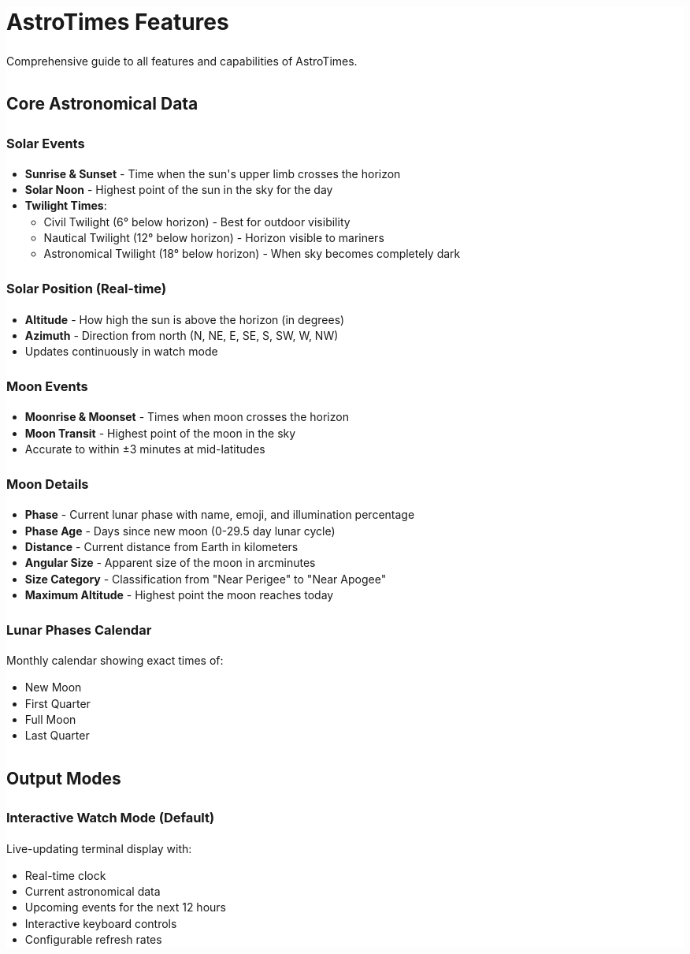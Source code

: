 # AstroTimes Features

Comprehensive guide to all features and capabilities of AstroTimes.

## Core Astronomical Data

### Solar Events
- **Sunrise & Sunset** - Time when the sun's upper limb crosses the horizon
- **Solar Noon** - Highest point of the sun in the sky for the day
- **Twilight Times**:
  - Civil Twilight (6° below horizon) - Best for outdoor visibility
  - Nautical Twilight (12° below horizon) - Horizon visible to mariners
  - Astronomical Twilight (18° below horizon) - When sky becomes completely dark

### Solar Position (Real-time)
- **Altitude** - How high the sun is above the horizon (in degrees)
- **Azimuth** - Direction from north (N, NE, E, SE, S, SW, W, NW)
- Updates continuously in watch mode

### Moon Events
- **Moonrise & Moonset** - Times when moon crosses the horizon
- **Moon Transit** - Highest point of the moon in the sky
- Accurate to within ±3 minutes at mid-latitudes

### Moon Details
- **Phase** - Current lunar phase with name, emoji, and illumination percentage
- **Phase Age** - Days since new moon (0-29.5 day lunar cycle)
- **Distance** - Current distance from Earth in kilometers
- **Angular Size** - Apparent size of the moon in arcminutes
- **Size Category** - Classification from "Near Perigee" to "Near Apogee"
- **Maximum Altitude** - Highest point the moon reaches today

### Lunar Phases Calendar
Monthly calendar showing exact times of:
- New Moon
- First Quarter
- Full Moon
- Last Quarter

## Output Modes

### Interactive Watch Mode (Default)
Live-updating terminal display with:
- Real-time clock
- Current astronomical data
- Upcoming events for the next 12 hours
- Interactive keyboard controls
- Configurable refresh rates
